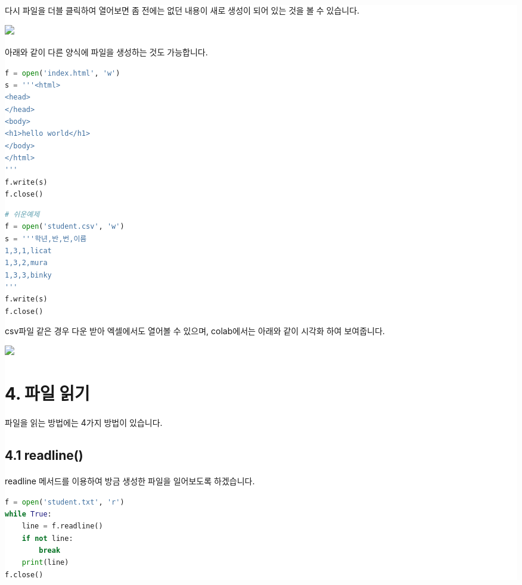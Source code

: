 다시 파일을 더블 클릭하여 열어보면 좀 전에는 없던 내용이 새로 생성이 되어 있는 것을 볼 수 있습니다.

![](/images/python/chapter13/chapter13-2.png)

아래와 같이 다른 양식에 파일을 생성하는 것도 가능합니다.

```python
f = open('index.html', 'w')
s = '''<html>
<head>
</head>
<body>
<h1>hello world</h1>
</body>
</html>
'''
f.write(s)
f.close()
```

```python
# 쉬운예제
f = open('student.csv', 'w')
s = '''학년,반,번,이름
1,3,1,licat
1,3,2,mura
1,3,3,binky
'''
f.write(s)
f.close()
```

csv파일 같은 경우 다운 받아 엑셀에서도 열어볼 수 있으며, colab에서는 아래와 같이 시각화 하여 보여줍니다.

![](/images/python/chapter13/chapter13-3.png)

# 4. 파일 읽기

파일을 읽는 방법에는 4가지 방법이 있습니다.

## 4.1 readline()

readline 메서드를 이용하여 방금 생성한 파일을 일어보도록 하겠습니다.

```python
f = open('student.txt', 'r')
while True:
    line = f.readline()
    if not line:
        break
    print(line)
f.close()
```
